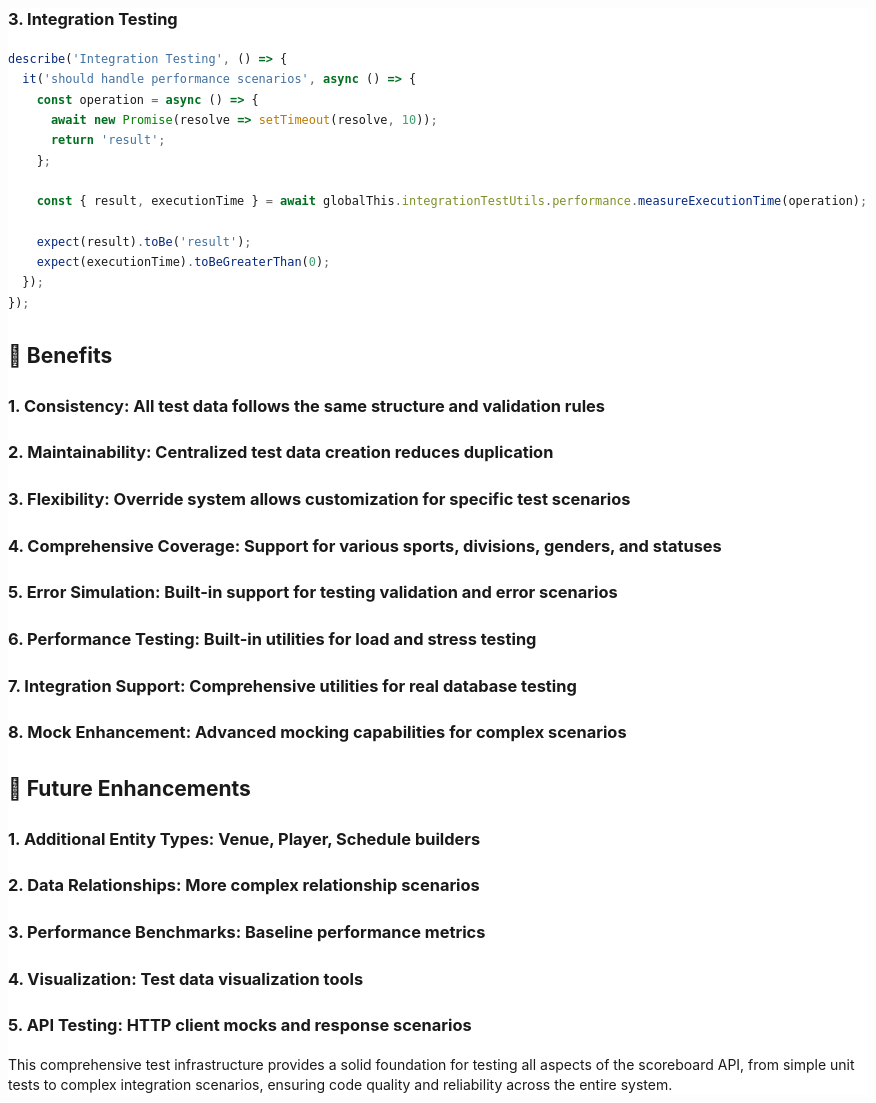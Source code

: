 ### 3. Integration Testing

```javascript
describe('Integration Testing', () => {
  it('should handle performance scenarios', async () => {
    const operation = async () => {
      await new Promise(resolve => setTimeout(resolve, 10));
      return 'result';
    };

    const { result, executionTime } = await globalThis.integrationTestUtils.performance.measureExecutionTime(operation);
    
    expect(result).toBe('result');
    expect(executionTime).toBeGreaterThan(0);
  });
});
```

## 🎯 Benefits

### 1. **Consistency**: All test data follows the same structure and validation rules
### 2. **Maintainability**: Centralized test data creation reduces duplication
### 3. **Flexibility**: Override system allows customization for specific test scenarios
### 4. **Comprehensive Coverage**: Support for various sports, divisions, genders, and statuses
### 5. **Error Simulation**: Built-in support for testing validation and error scenarios
### 6. **Performance Testing**: Built-in utilities for load and stress testing
### 7. **Integration Support**: Comprehensive utilities for real database testing
### 8. **Mock Enhancement**: Advanced mocking capabilities for complex scenarios

## 🔄 Future Enhancements

### 1. **Additional Entity Types**: Venue, Player, Schedule builders
### 2. **Data Relationships**: More complex relationship scenarios
### 3. **Performance Benchmarks**: Baseline performance metrics
### 4. **Visualization**: Test data visualization tools
### 5. **API Testing**: HTTP client mocks and response scenarios

This comprehensive test infrastructure provides a solid foundation for testing all aspects of the scoreboard API, from simple unit tests to complex integration scenarios, ensuring code quality and reliability across the entire system.
